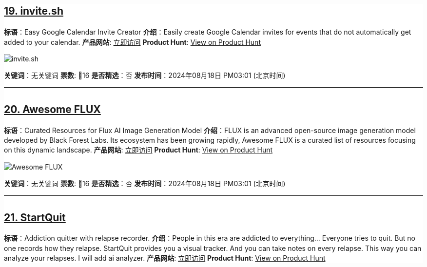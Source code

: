 
## [19. invite.sh](https://www.producthunt.com/posts/invite-sh?utm_campaign=producthunt-api&utm_medium=api-v2&utm_source=Application%3A+first-blog+%28ID%3A+133302%29)
**标语**：Easy Google Calendar Invite Creator
**介绍**：Easily create Google Calendar invites for events that do not automatically get added to your calendar.
**产品网站**: [立即访问](https://www.producthunt.com/r/YJEJC4AGCPU5WF?utm_campaign=producthunt-api&utm_medium=api-v2&utm_source=Application%3A+first-blog+%28ID%3A+133302%29)
**Product Hunt**: [View on Product Hunt](https://www.producthunt.com/posts/invite-sh?utm_campaign=producthunt-api&utm_medium=api-v2&utm_source=Application%3A+first-blog+%28ID%3A+133302%29)

![invite.sh](https://ph-files.imgix.net/404bcaf9-55d7-4a55-92ee-fbfe9e934a7c.png?auto=format&fit=crop&frame=1&h=512&w=1024)

**关键词**：无关键词
**票数**: 🔺16
**是否精选**：否
**发布时间**：2024年08月18日 PM03:01 (北京时间)

---

## [20. Awesome FLUX](https://www.producthunt.com/posts/awesome-flux?utm_campaign=producthunt-api&utm_medium=api-v2&utm_source=Application%3A+first-blog+%28ID%3A+133302%29)
**标语**：Curated Resources for Flux AI Image Generation Model
**介绍**：FLUX is an advanced open-source image generation model developed by Black Forest Labs. Its ecosystem has been growing rapidly, Awesome FLUX is a curated list of resources focusing on this dynamic landscape.
**产品网站**: [立即访问](https://www.producthunt.com/r/PPP3R3D2RDEX66?utm_campaign=producthunt-api&utm_medium=api-v2&utm_source=Application%3A+first-blog+%28ID%3A+133302%29)
**Product Hunt**: [View on Product Hunt](https://www.producthunt.com/posts/awesome-flux?utm_campaign=producthunt-api&utm_medium=api-v2&utm_source=Application%3A+first-blog+%28ID%3A+133302%29)

![Awesome FLUX](https://ph-files.imgix.net/883c4bd3-7e03-4f06-be01-c74454f00f1f.png?auto=format&fit=crop&frame=1&h=512&w=1024)

**关键词**：无关键词
**票数**: 🔺16
**是否精选**：否
**发布时间**：2024年08月18日 PM03:01 (北京时间)

---

## [21. StartQuit](https://www.producthunt.com/posts/startquit?utm_campaign=producthunt-api&utm_medium=api-v2&utm_source=Application%3A+first-blog+%28ID%3A+133302%29)
**标语**：Addiction quitter with relapse recorder.
**介绍**：People in this era are addicted to everything... Everyone tries to quit. But no one records how they relapse. StartQuit provides you a visual tracker. And you can take notes on every relapse. This way you can analyze your relapses. I will add ai analyzer.
**产品网站**: [立即访问](https://www.producthunt.com/r/YDPFMMGXN627HH?utm_campaign=producthunt-api&utm_medium=api-v2&utm_source=Application%3A+first-blog+%28ID%3A+133302%29)
**Product Hunt**: [View on Product Hunt](https://www.producthunt.com/posts/startquit?utm_campaign=producthunt-api&utm_medium=api-v2&utm_source=Application%3A+first-blog+%28ID%3A+133302%29)
